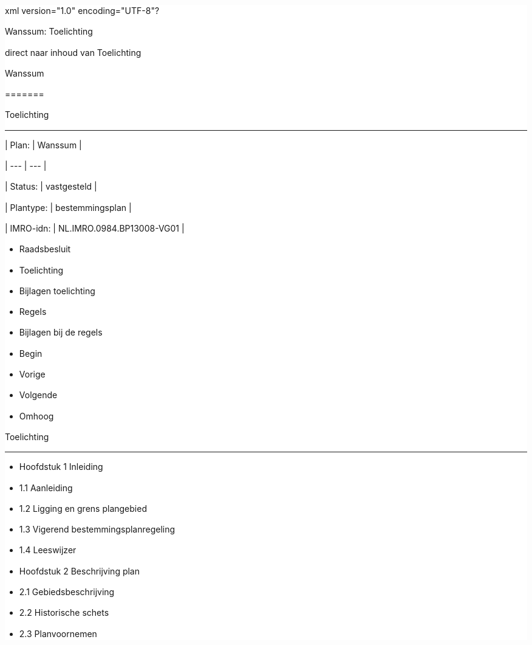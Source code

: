 xml version\="1\.0" encoding\="UTF\-8"?

Wanssum: Toelichting

direct naar inhoud van Toelichting

Wanssum

=======

Toelichting

-----------

| Plan: | Wanssum |

| --- | --- |

| Status: | vastgesteld |

| Plantype: | bestemmingsplan |

| IMRO\-idn: | NL.IMRO.0984\.BP13008\-VG01 |

* Raadsbesluit

* Toelichting

* Bijlagen toelichting

* Regels

* Bijlagen bij de regels

* Begin

* Vorige

* Volgende

* Omhoog

Toelichting

-----------

* Hoofdstuk 1 Inleiding

+ 1\.1 Aanleiding

+ 1\.2 Ligging en grens plangebied

+ 1\.3 Vigerend bestemmingsplanregeling

+ 1\.4 Leeswijzer

* Hoofdstuk 2 Beschrijving plan

+ 2\.1 Gebiedsbeschrijving

+ 2\.2 Historische schets

+ 2\.3 Planvoornemen

